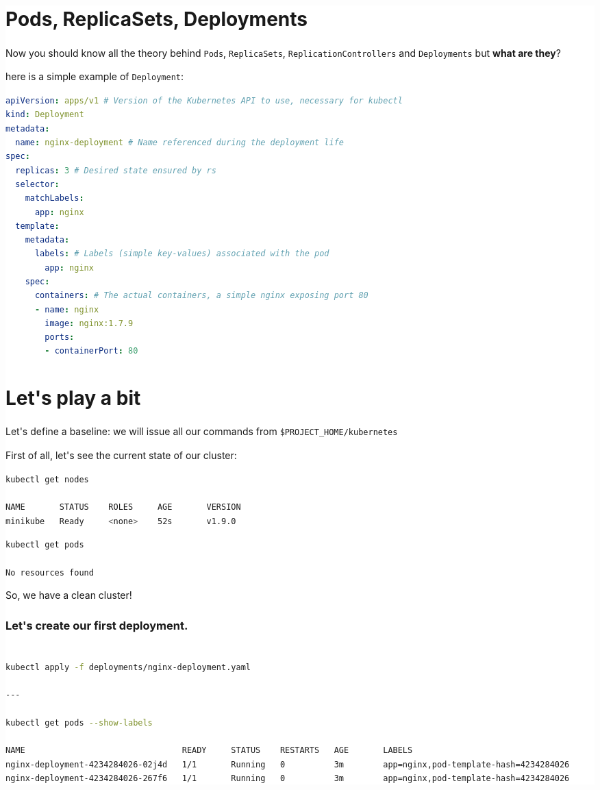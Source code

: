 # Pods, ReplicaSets, Deployments

Now you should know all the theory behind `Pods`, `ReplicaSets`, `ReplicationControllers` and `Deployments` but **what are they**?

here is a simple example of `Deployment`:

```yaml
apiVersion: apps/v1 # Version of the Kubernetes API to use, necessary for kubectl
kind: Deployment
metadata:
  name: nginx-deployment # Name referenced during the deployment life
spec:
  replicas: 3 # Desired state ensured by rs
  selector:
    matchLabels:
      app: nginx
  template:
    metadata:
      labels: # Labels (simple key-values) associated with the pod
        app: nginx
    spec:
      containers: # The actual containers, a simple nginx exposing port 80
      - name: nginx
        image: nginx:1.7.9
        ports:
        - containerPort: 80
```

# Let's play a bit

Let's define a baseline: we will issue all our commands from `$PROJECT_HOME/kubernetes`

First of all, let's see the current state of our cluster:

```bash
kubectl get nodes

NAME       STATUS    ROLES     AGE       VERSION
minikube   Ready     <none>    52s       v1.9.0
```

```bash
kubectl get pods

No resources found
```

So, we have a clean cluster!

### Let's create our first deployment.

```bash

kubectl apply -f deployments/nginx-deployment.yaml

---

kubectl get pods --show-labels

NAME                                READY     STATUS    RESTARTS   AGE       LABELS
nginx-deployment-4234284026-02j4d   1/1       Running   0          3m        app=nginx,pod-template-hash=4234284026
nginx-deployment-4234284026-267f6   1/1       Running   0          3m        app=nginx,pod-template-hash=4234284026
```